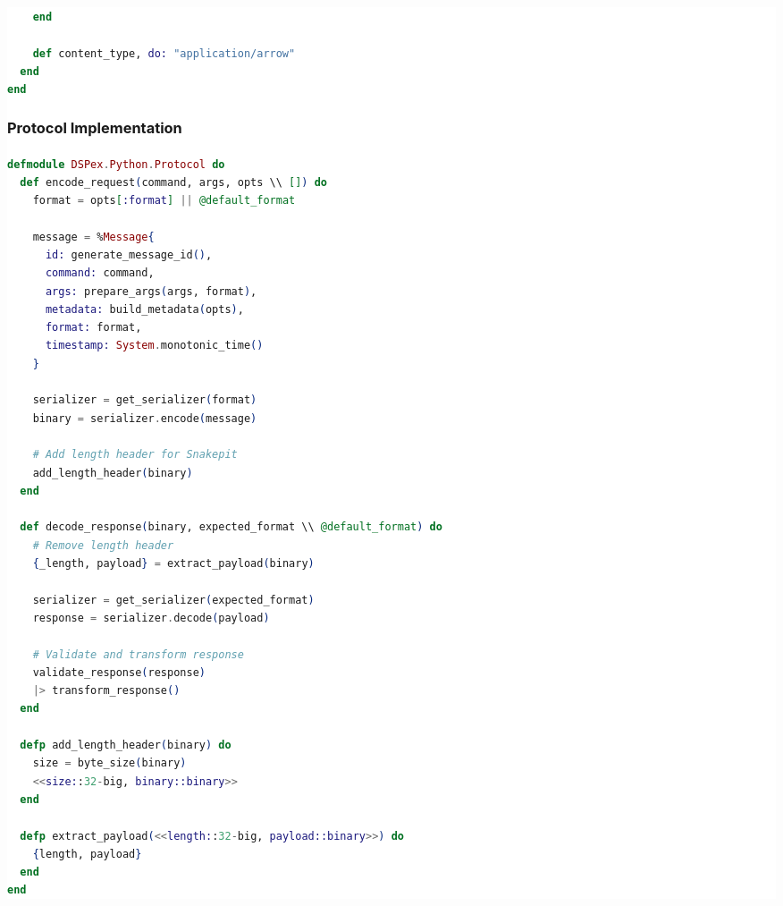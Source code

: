 ```elixir
    end
    
    def content_type, do: "application/arrow"
  end
end
```

### Protocol Implementation
```elixir
defmodule DSPex.Python.Protocol do
  def encode_request(command, args, opts \\ []) do
    format = opts[:format] || @default_format
    
    message = %Message{
      id: generate_message_id(),
      command: command,
      args: prepare_args(args, format),
      metadata: build_metadata(opts),
      format: format,
      timestamp: System.monotonic_time()
    }
    
    serializer = get_serializer(format)
    binary = serializer.encode(message)
    
    # Add length header for Snakepit
    add_length_header(binary)
  end
  
  def decode_response(binary, expected_format \\ @default_format) do
    # Remove length header
    {_length, payload} = extract_payload(binary)
    
    serializer = get_serializer(expected_format)
    response = serializer.decode(payload)
    
    # Validate and transform response
    validate_response(response)
    |> transform_response()
  end
  
  defp add_length_header(binary) do
    size = byte_size(binary)
    <<size::32-big, binary::binary>>
  end
  
  defp extract_payload(<<length::32-big, payload::binary>>) do
    {length, payload}
  end
end
```
